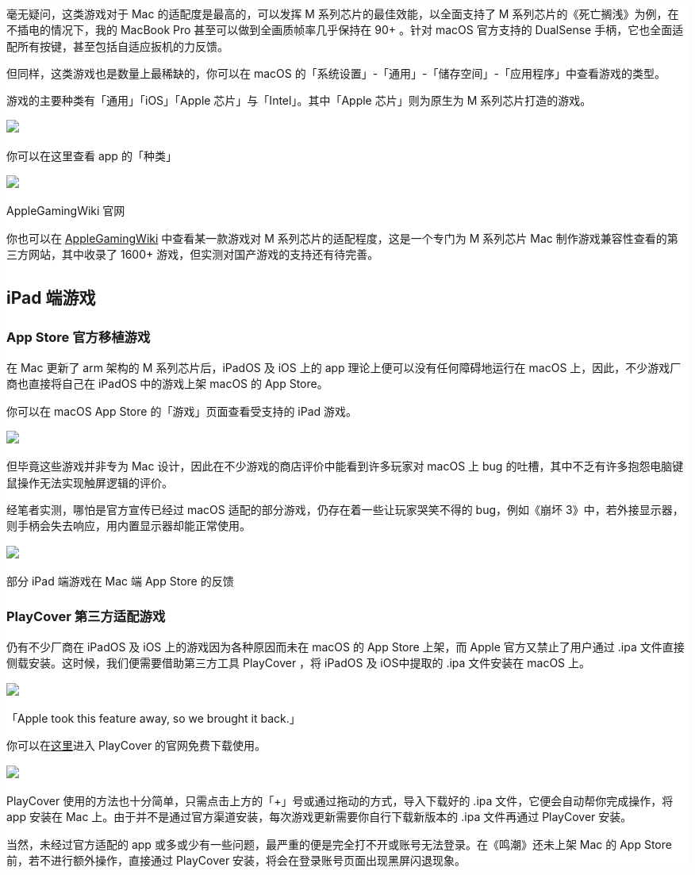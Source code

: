 毫无疑问，这类游戏对于 Mac 的适配度是最高的，可以发挥 M 系列芯片的最佳效能，以全面支持了 M 系列芯片的《死亡搁浅》为例，在不插电的情况下，我的 MacBook Pro 甚至可以做到全画质帧率几乎保持在 90+ 。针对 macOS 官方支持的 DualSense 手柄，它也全面适配所有按键，甚至包括自适应扳机的力反馈。

但同样，这类游戏也是数量上最稀缺的，你可以在 macOS 的「系统设置」-「通用」-「储存空间」-「应用程序」中查看游戏的类型。

游戏的主要种类有「通用」「iOS」「Apple 芯片」与「Intel」。其中「Apple 芯片」则为原生为 M 系列芯片打造的游戏。

![](https://cdnfile.sspai.com/2025/08/05/14198c3cc8ce8e7123fb21f26b35cb7e.png?imageView2/2/w/1120/q/90/interlace/1/ignore-error/1/format/webp)

你可以在这里查看 app 的「种类」 

![](https://cdnfile.sspai.com/2025/08/06/ca7c1eff97f10742546b540681d9f8af.png?imageView2/2/w/1120/q/90/interlace/1/ignore-error/1/format/webp)

AppleGamingWiki 官网

你也可以在 [AppleGamingWiki](https://www.applegamingwiki.com/wiki/Home) 中查看某一款游戏对 M 系列芯片的适配程度，这是一个专门为 M 系列芯片 Mac 制作游戏兼容性查看的第三方网站，其中收录了 1600+ 游戏，但实测对国产游戏的支持还有待完善。

iPad 端游戏
--------

### App Store 官方移植游戏

在 Mac 更新了 arm 架构的 M 系列芯片后，iPadOS 及 iOS 上的 app 理论上便可以没有任何障碍地运行在 macOS 上，因此，不少游戏厂商也直接将自己在 iPadOS 中的游戏上架 macOS 的 App Store。

你可以在 macOS App Store 的「游戏」页面查看受支持的 iPad 游戏。

![](https://cdnfile.sspai.com/2025/08/05/5b45c8ebf2e74568cb5820ee42ffe425.png?imageView2/2/w/1120/q/90/interlace/1/ignore-error/1/format/webp)

但毕竟这些游戏并非专为 Mac 设计，因此在不少游戏的商店评价中能看到许多玩家对 macOS 上 bug 的吐槽，其中不乏有许多抱怨电脑键鼠操作无法实现触屏逻辑的评价。

经笔者实测，哪怕是官方宣传已经过 macOS 适配的部分游戏，仍存在着一些让玩家哭笑不得的 bug，例如《崩坏 3》中，若外接显示器，则手柄会失去响应，用内置显示器却能正常使用。

![](https://cdnfile.sspai.com/2025/08/06/e73af6d365efd01937c7398598e1a336.png?imageView2/2/w/1120/q/90/interlace/1/ignore-error/1/format/webp)

部分 iPad 端游戏在 Mac 端 App Store 的反馈

### PlayCover 第三方适配游戏

仍有不少厂商在 iPadOS 及 iOS 上的游戏因为各种原因而未在 macOS 的 App Store 上架，而 Apple 官方又禁止了用户通过 .ipa 文件直接侧载安装。这时候，我们便需要借助第三方工具 PlayCover ，将 iPadOS 及 iOS中提取的 .ipa 文件安装在 macOS 上。

![](https://cdnfile.sspai.com/2025/08/05/8b17501e32e1e4cb7d9212f4be515840.png?imageView2/2/w/1120/q/90/interlace/1/ignore-error/1/format/webp)

「Apple took this feature away, so we brought it back.」

你可以在[这里](https://playcover.io/)进入 PlayCover 的官网免费下载使用。

![](https://cdnfile.sspai.com/2025/08/05/26c5e140337878a8502f555522a3fcdc.png?imageView2/2/w/1120/q/90/interlace/1/ignore-error/1/format/webp)

PlayCover 使用的方法也十分简单，只需点击上方的「+」号或通过拖动的方式，导入下载好的 .ipa 文件，它便会自动帮你完成操作，将 app 安装在 Mac 上。由于并不是通过官方渠道安装，每次游戏更新需要你自行下载新版本的 .ipa 文件再通过 PlayCover 安装。

当然，未经过官方适配的 app 或多或少有一些问题，最严重的便是完全打不开或账号无法登录。在《鸣潮》还未上架 Mac 的 App Store 前，若不进行额外操作，直接通过 PlayCover 安装，将会在登录账号页面出现黑屏闪退现象。
